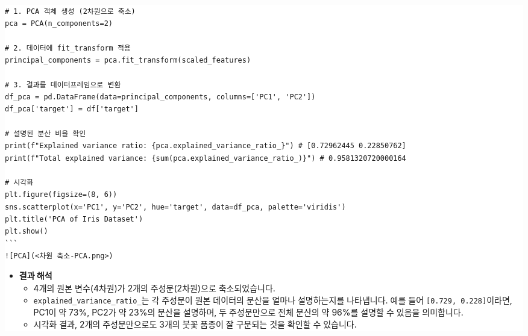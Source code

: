     # 1. PCA 객체 생성 (2차원으로 축소)
    pca = PCA(n_components=2)

    # 2. 데이터에 fit_transform 적용
    principal_components = pca.fit_transform(scaled_features)

    # 3. 결과를 데이터프레임으로 변환
    df_pca = pd.DataFrame(data=principal_components, columns=['PC1', 'PC2'])
    df_pca['target'] = df['target']

    # 설명된 분산 비율 확인
    print(f"Explained variance ratio: {pca.explained_variance_ratio_}") # [0.72962445 0.22850762]
    print(f"Total explained variance: {sum(pca.explained_variance_ratio_)}") # 0.9581320720000164

    # 시각화
    plt.figure(figsize=(8, 6))
    sns.scatterplot(x='PC1', y='PC2', hue='target', data=df_pca, palette='viridis')
    plt.title('PCA of Iris Dataset')
    plt.show()
    ```
    ![PCA](<차원 축소-PCA.png>)
- **결과 해석**
  - 4개의 원본 변수(4차원)가 2개의 주성분(2차원)으로 축소되었습니다.
  - `explained_variance_ratio_`는 각 주성분이 원본 데이터의 분산을 얼마나 설명하는지를 나타냅니다. 예를 들어 `[0.729, 0.228]`이라면, PC1이 약 73%, PC2가 약 23%의 분산을 설명하며, 두 주성분만으로 전체 분산의 약 96%를 설명할 수 있음을 의미합니다.
  - 시각화 결과, 2개의 주성분만으로도 3개의 붓꽃 품종이 잘 구분되는 것을 확인할 수 있습니다.
